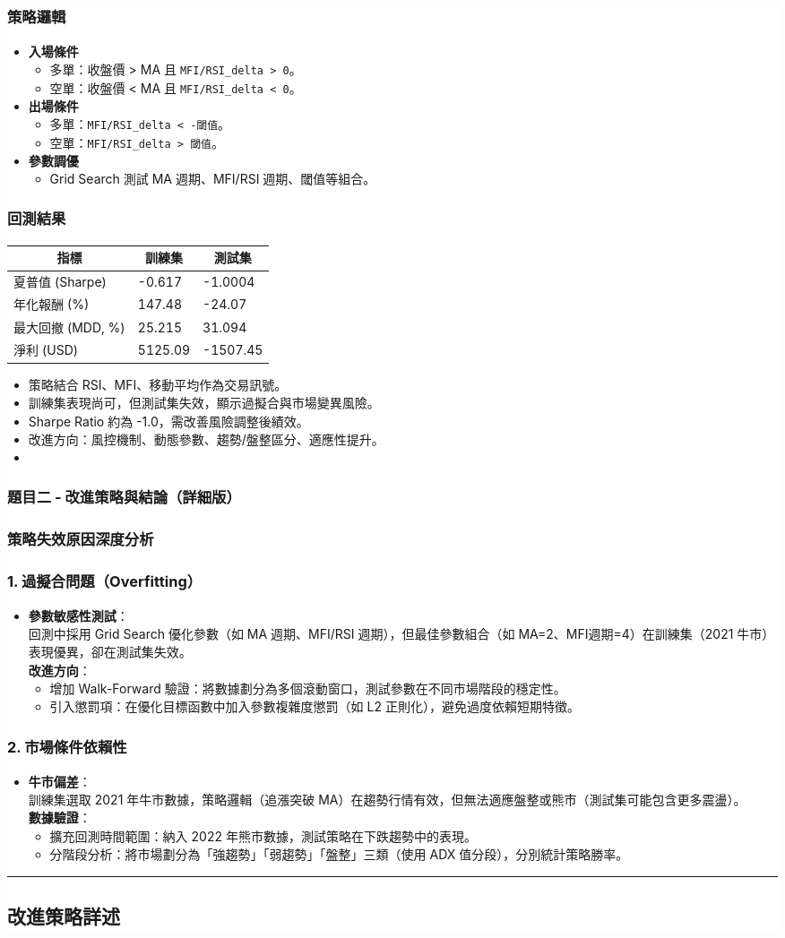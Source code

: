 ### 策略邏輯
- **入場條件**  
  - 多單：收盤價 > MA 且 `MFI/RSI_delta > 0`。  
  - 空單：收盤價 < MA 且 `MFI/RSI_delta < 0`。  
- **出場條件**  
  - 多單：`MFI/RSI_delta < -閾值`。  
  - 空單：`MFI/RSI_delta > 閾值`。  
- **參數調優**  
  - Grid Search 測試 MA 週期、MFI/RSI 週期、閾值等組合。

### 回測結果
| 指標              | 訓練集      | 測試集       |
|-------------------|------------|-------------|
| 夏普值 (Sharpe)   | -0.617     | -1.0004     |
| 年化報酬 (%)      | 147.48     | -24.07      |
| 最大回撤 (MDD, %) | 25.215     | 31.094      |
| 淨利 (USD)        | 5125.09    | -1507.45    |

- 策略結合 RSI、MFI、移動平均作為交易訊號。
- 訓練集表現尚可，但測試集失效，顯示過擬合與市場變異風險。
- Sharpe Ratio 約為 -1.0，需改善風險調整後績效。
- 改進方向：風控機制、動態參數、趨勢/盤整區分、適應性提升。
- 


### 題目二 - 改進策略與結論（詳細版）

### 策略失效原因深度分析

### 1. 過擬合問題（Overfitting）
- **參數敏感性測試**：  
  回測中採用 Grid Search 優化參數（如 MA 週期、MFI/RSI 週期），但最佳參數組合（如 MA=2、MFI週期=4）在訓練集（2021 牛市）表現優異，卻在測試集失效。  
  **改進方向**：  
  - 增加 Walk-Forward 驗證：將數據劃分為多個滾動窗口，測試參數在不同市場階段的穩定性。  
  - 引入懲罰項：在優化目標函數中加入參數複雜度懲罰（如 L2 正則化），避免過度依賴短期特徵。

### 2. 市場條件依賴性
- **牛市偏差**：  
  訓練集選取 2021 年牛市數據，策略邏輯（追漲突破 MA）在趨勢行情有效，但無法適應盤整或熊市（測試集可能包含更多震盪）。  
  **數據驗證**：  
  - 擴充回測時間範圍：納入 2022 年熊市數據，測試策略在下跌趨勢中的表現。  
  - 分階段分析：將市場劃分為「強趨勢」「弱趨勢」「盤整」三類（使用 ADX 值分段），分別統計策略勝率。

---

## 改進策略詳述
